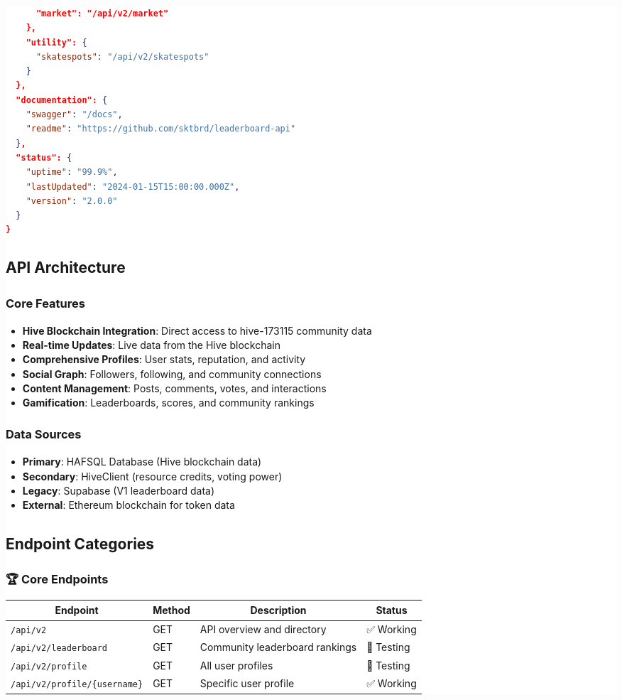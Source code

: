 ```json
      "market": "/api/v2/market"
    },
    "utility": {
      "skatespots": "/api/v2/skatespots"
    }
  },
  "documentation": {
    "swagger": "/docs",
    "readme": "https://github.com/sktbrd/leaderboard-api"
  },
  "status": {
    "uptime": "99.9%",
    "lastUpdated": "2024-01-15T15:00:00.000Z",
    "version": "2.0.0"
  }
}
```

## API Architecture

### Core Features

- **Hive Blockchain Integration**: Direct access to hive-173115 community data
- **Real-time Updates**: Live data from the Hive blockchain
- **Comprehensive Profiles**: User stats, reputation, and activity
- **Social Graph**: Followers, following, and community connections
- **Content Management**: Posts, comments, votes, and interactions
- **Gamification**: Leaderboards, scores, and community rankings

### Data Sources

- **Primary**: HAFSQL Database (Hive blockchain data)
- **Secondary**: HiveClient (resource credits, voting power)
- **Legacy**: Supabase (V1 leaderboard data)
- **External**: Ethereum blockchain for token data

## Endpoint Categories

### 🏆 Core Endpoints

| Endpoint                     | Method | Description                    | Status     |
| ---------------------------- | ------ | ------------------------------ | ---------- |
| `/api/v2`                    | GET    | API overview and directory     | ✅ Working |
| `/api/v2/leaderboard`        | GET    | Community leaderboard rankings | 🔄 Testing |
| `/api/v2/profile`            | GET    | All user profiles              | 🔄 Testing |
| `/api/v2/profile/{username}` | GET    | Specific user profile          | ✅ Working |
